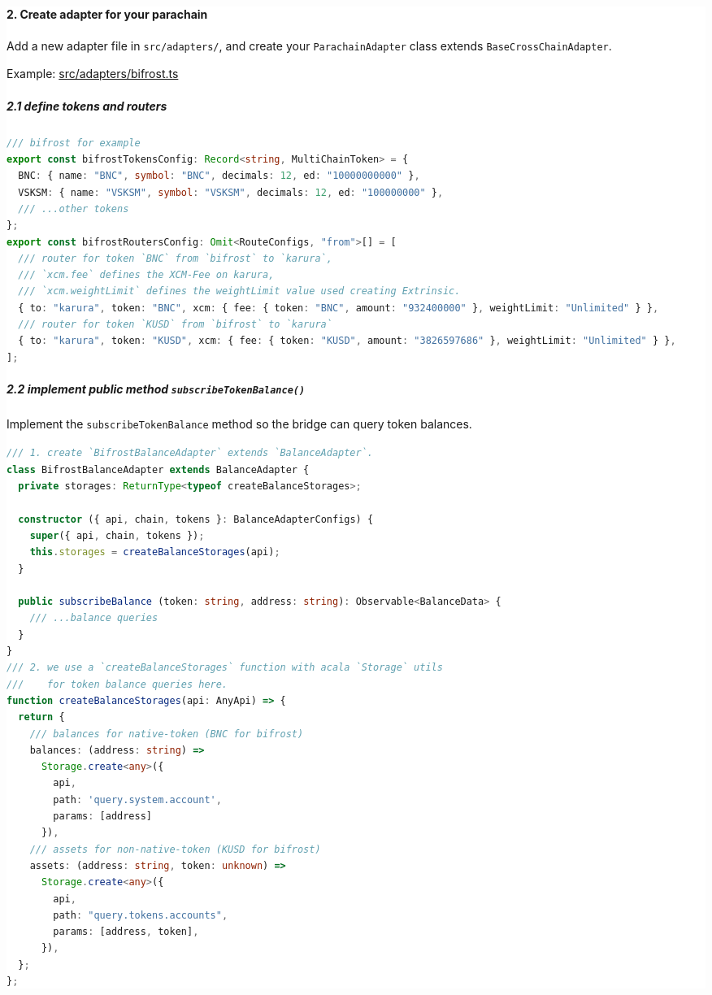 #### 2. Create adapter for your parachain

Add a new adapter file in `src/adapters/`, and create your `ParachainAdapter` class extends `BaseCrossChainAdapter`.

Example: [src/adapters/bifrost.ts](./src/adapters/bifrost.ts)

##### 2.1 define tokens and routers

```typescript
/// bifrost for example
export const bifrostTokensConfig: Record<string, MultiChainToken> = {
  BNC: { name: "BNC", symbol: "BNC", decimals: 12, ed: "10000000000" },
  VSKSM: { name: "VSKSM", symbol: "VSKSM", decimals: 12, ed: "100000000" },
  /// ...other tokens
};
export const bifrostRoutersConfig: Omit<RouteConfigs, "from">[] = [
  /// router for token `BNC` from `bifrost` to `karura`,
  /// `xcm.fee` defines the XCM-Fee on karura,
  /// `xcm.weightLimit` defines the weightLimit value used creating Extrinsic.
  { to: "karura", token: "BNC", xcm: { fee: { token: "BNC", amount: "932400000" }, weightLimit: "Unlimited" } },
  /// router for token `KUSD` from `bifrost` to `karura`
  { to: "karura", token: "KUSD", xcm: { fee: { token: "KUSD", amount: "3826597686" }, weightLimit: "Unlimited" } },
];
```

##### 2.2 implement public method `subscribeTokenBalance()`

Implement the `subscribeTokenBalance` method so the bridge can query token balances.

```typescript
/// 1. create `BifrostBalanceAdapter` extends `BalanceAdapter`.
class BifrostBalanceAdapter extends BalanceAdapter {
  private storages: ReturnType<typeof createBalanceStorages>;

  constructor ({ api, chain, tokens }: BalanceAdapterConfigs) {
    super({ api, chain, tokens });
    this.storages = createBalanceStorages(api);
  }

  public subscribeBalance (token: string, address: string): Observable<BalanceData> {
    /// ...balance queries
  }
}
/// 2. we use a `createBalanceStorages` function with acala `Storage` utils
///    for token balance queries here.
function createBalanceStorages(api: AnyApi) => {
  return {
    /// balances for native-token (BNC for bifrost)
    balances: (address: string) =>
      Storage.create<any>({
        api,
        path: 'query.system.account',
        params: [address]
      }),
    /// assets for non-native-token (KUSD for bifrost)
    assets: (address: string, token: unknown) =>
      Storage.create<any>({
        api,
        path: "query.tokens.accounts",
        params: [address, token],
      }),
  };
};
```